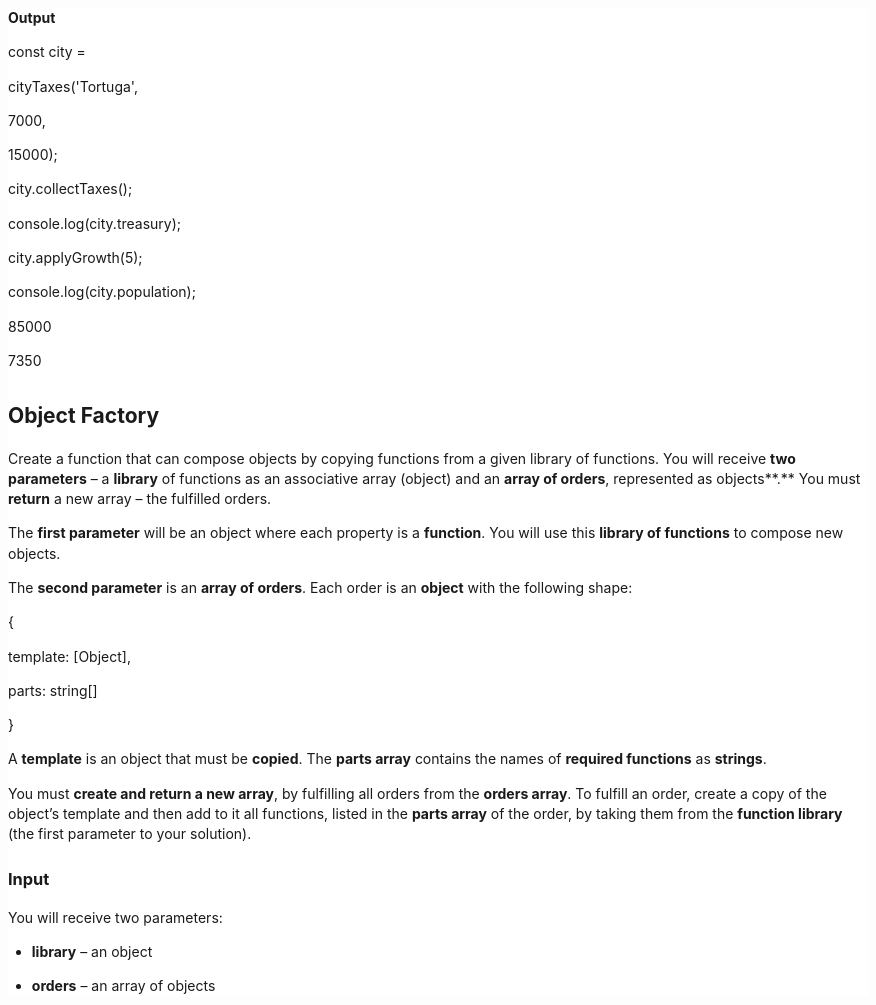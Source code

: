 <td><strong>Output</strong></td>
</tr>
<tr class="even">
<td><p>const city =</p>
<p>cityTaxes('Tortuga',</p>
<p>7000,</p>
<p>15000);</p>
<p>city.collectTaxes();</p>
<p>console.log(city.treasury);</p>
<p>city.applyGrowth(5);</p>
<p>console.log(city.population);</p></td>
<td><p>85000</p>
<p>7350</p></td>
</tr>
</tbody>
</table>

## Object Factory

Create a function that can compose objects by copying functions from a
given library of functions. You will receive **two** **parameters** – a
**library** of functions as an associative array (object) and an **array
of orders**, represented as objects**.** You must **return** a new array
– the fulfilled orders.

The **first parameter** will be an object where each property is a
**function**. You will use this **library of functions** to compose new
objects.

The **second parameter** is an **array of orders**. Each order is an
**object** with the following shape:

{

template: \[Object\],

parts: string\[\]

}

A **template** is an object that must be **copied**. The **parts array**
contains the names of **required functions** as **strings**.

You must **create and return a new array**, by fulfilling all orders
from the **orders array**. To fulfill an order, create a copy of the
object’s template and then add to it all functions, listed in the
**parts array** of the order, by taking them from the **function
library** (the first parameter to your solution).

### Input

You will receive two parameters:

- **library** – an object

- **orders** – an array of objects
